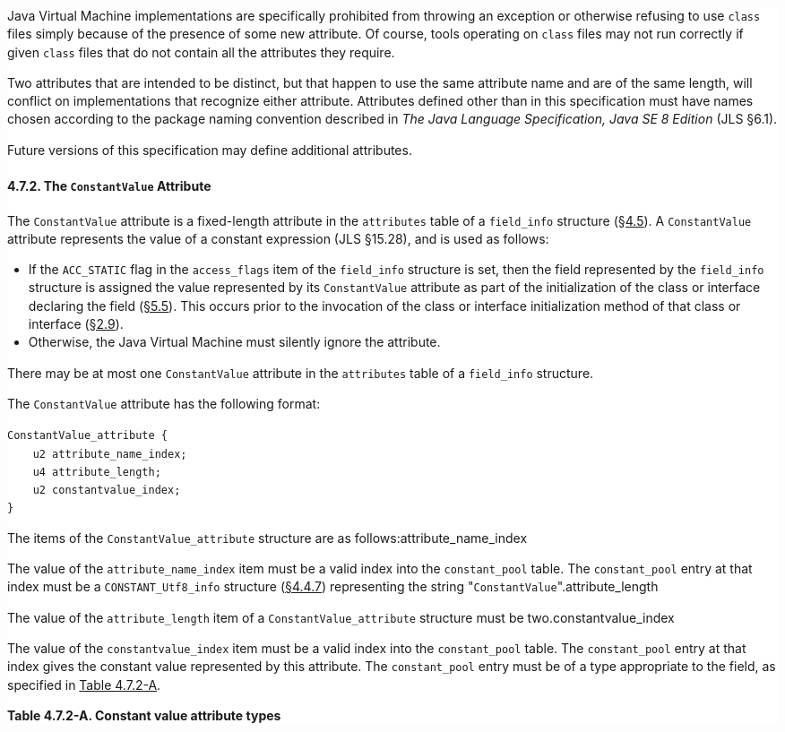 Java Virtual Machine implementations are specifically prohibited from throwing an exception or otherwise refusing to use `class` files simply because of the presence of some new attribute. Of course, tools operating on `class` files may not run correctly if given `class` files that do not contain all the attributes they require.

Two attributes that are intended to be distinct, but that happen to use the same attribute name and are of the same length, will conflict on implementations that recognize either attribute. Attributes defined other than in this specification must have names chosen according to the package naming convention described in _The Java Language Specification, Java SE 8 Edition_ \(JLS §6.1\).

Future versions of this specification may define additional attributes.

#### 4.7.2. The `ConstantValue` Attribute

The `ConstantValue` attribute is a fixed-length attribute in the `attributes` table of a `field_info` structure \([§4.5](https://docs.oracle.com/javase/specs/jvms/se8/html/jvms-4.html#jvms-4.5)\). A `ConstantValue` attribute represents the value of a constant expression \(JLS §15.28\), and is used as follows:

* If the `ACC_STATIC` flag in the `access_flags` item of the `field_info` structure is set, then the field represented by the `field_info` structure is assigned the value represented by its `ConstantValue` attribute as part of the initialization of the class or interface declaring the field \([§5.5](https://docs.oracle.com/javase/specs/jvms/se8/html/jvms-5.html#jvms-5.5)\). This occurs prior to the invocation of the class or interface initialization method of that class or interface \([§2.9](https://docs.oracle.com/javase/specs/jvms/se8/html/jvms-2.html#jvms-2.9)\).
* Otherwise, the Java Virtual Machine must silently ignore the attribute.

There may be at most one `ConstantValue` attribute in the `attributes` table of a `field_info` structure.

The `ConstantValue` attribute has the following format:

```text
ConstantValue_attribute {
    u2 attribute_name_index;
    u4 attribute_length;
    u2 constantvalue_index;
}
```

The items of the `ConstantValue_attribute` structure are as follows:attribute\_name\_index

The value of the `attribute_name_index` item must be a valid index into the `constant_pool` table. The `constant_pool` entry at that index must be a `CONSTANT_Utf8_info` structure \([§4.4.7](https://docs.oracle.com/javase/specs/jvms/se8/html/jvms-4.html#jvms-4.4.7)\) representing the string "`ConstantValue`".attribute\_length

The value of the `attribute_length` item of a `ConstantValue_attribute` structure must be two.constantvalue\_index

The value of the `constantvalue_index` item must be a valid index into the `constant_pool` table. The `constant_pool` entry at that index gives the constant value represented by this attribute. The `constant_pool` entry must be of a type appropriate to the field, as specified in [Table 4.7.2-A](https://docs.oracle.com/javase/specs/jvms/se8/html/jvms-4.html#jvms-4.7.2-300-C.1).

**Table 4.7.2-A. Constant value attribute types**
